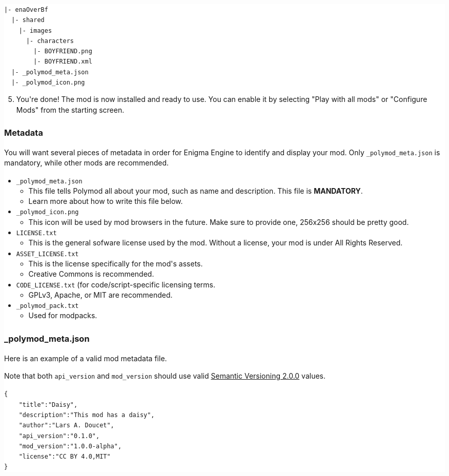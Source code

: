     |- enaOverBf
      |- shared
        |- images
          |- characters
            |- BOYFRIEND.png
            |- BOYFRIEND.xml
      |- _polymod_meta.json
      |- _polymod_icon.png
5. You're done! The mod is now installed and ready to use. You can enable it by selecting "Play with all mods" or "Configure Mods" from the starting screen.

### Metadata

You will want several pieces of metadata in order for Enigma Engine to identify and display your mod. Only `_polymod_meta.json` is mandatory, while other mods are recommended.

* `_polymod_meta.json`
  * This file tells Polymod all about your mod, such as name and description. This file is **MANDATORY**.
  * Learn more about how to write this file below.
* `_polymod_icon.png`
  * This icon will be used by mod browsers in the future. Make sure to provide one, 256x256 should be pretty good.
* `LICENSE.txt`
  * This is the general sofware license used by the mod. Without a license, your mod is under All Rights Reserved.
* `ASSET_LICENSE.txt`
  * This is the license specifically for the mod's assets.
  * Creative Commons is recommended.
* `CODE_LICENSE.txt` (for code/script-specific licensing terms.
  * GPLv3, Apache, or MIT are recommended.
* `_polymod_pack.txt`
  * Used for modpacks.

### _polymod_meta.json

Here is an example of a valid mod metadata file.

Note that both `api_version` and `mod_version` should use valid [Semantic Versioning 2.0.0](https://semver.org/) values.

```
{
	"title":"Daisy",
	"description":"This mod has a daisy",
	"author":"Lars A. Doucet",
	"api_version":"0.1.0",
	"mod_version":"1.0.0-alpha",
	"license":"CC BY 4.0,MIT"
}
```
